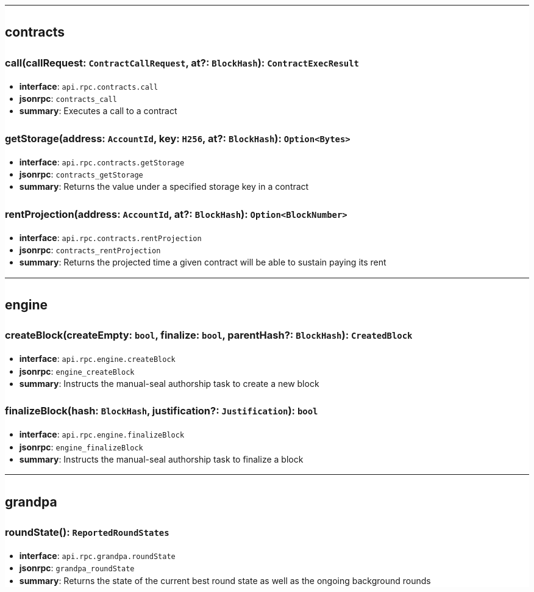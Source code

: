 ___


## contracts
 
### call(callRequest: `ContractCallRequest`, at?: `BlockHash`): `ContractExecResult`
- **interface**: `api.rpc.contracts.call`
- **jsonrpc**: `contracts_call`
- **summary**: Executes a call to a contract
 
### getStorage(address: `AccountId`, key: `H256`, at?: `BlockHash`): `Option<Bytes>`
- **interface**: `api.rpc.contracts.getStorage`
- **jsonrpc**: `contracts_getStorage`
- **summary**: Returns the value under a specified storage key in a contract
 
### rentProjection(address: `AccountId`, at?: `BlockHash`): `Option<BlockNumber>`
- **interface**: `api.rpc.contracts.rentProjection`
- **jsonrpc**: `contracts_rentProjection`
- **summary**: Returns the projected time a given contract will be able to sustain paying its rent

___


## engine
 
### createBlock(createEmpty: `bool`, finalize: `bool`, parentHash?: `BlockHash`): `CreatedBlock`
- **interface**: `api.rpc.engine.createBlock`
- **jsonrpc**: `engine_createBlock`
- **summary**: Instructs the manual-seal authorship task to create a new block
 
### finalizeBlock(hash: `BlockHash`, justification?: `Justification`): `bool`
- **interface**: `api.rpc.engine.finalizeBlock`
- **jsonrpc**: `engine_finalizeBlock`
- **summary**: Instructs the manual-seal authorship task to finalize a block

___


## grandpa
 
### roundState(): `ReportedRoundStates`
- **interface**: `api.rpc.grandpa.roundState`
- **jsonrpc**: `grandpa_roundState`
- **summary**: Returns the state of the current best round state as well as the ongoing background rounds
 